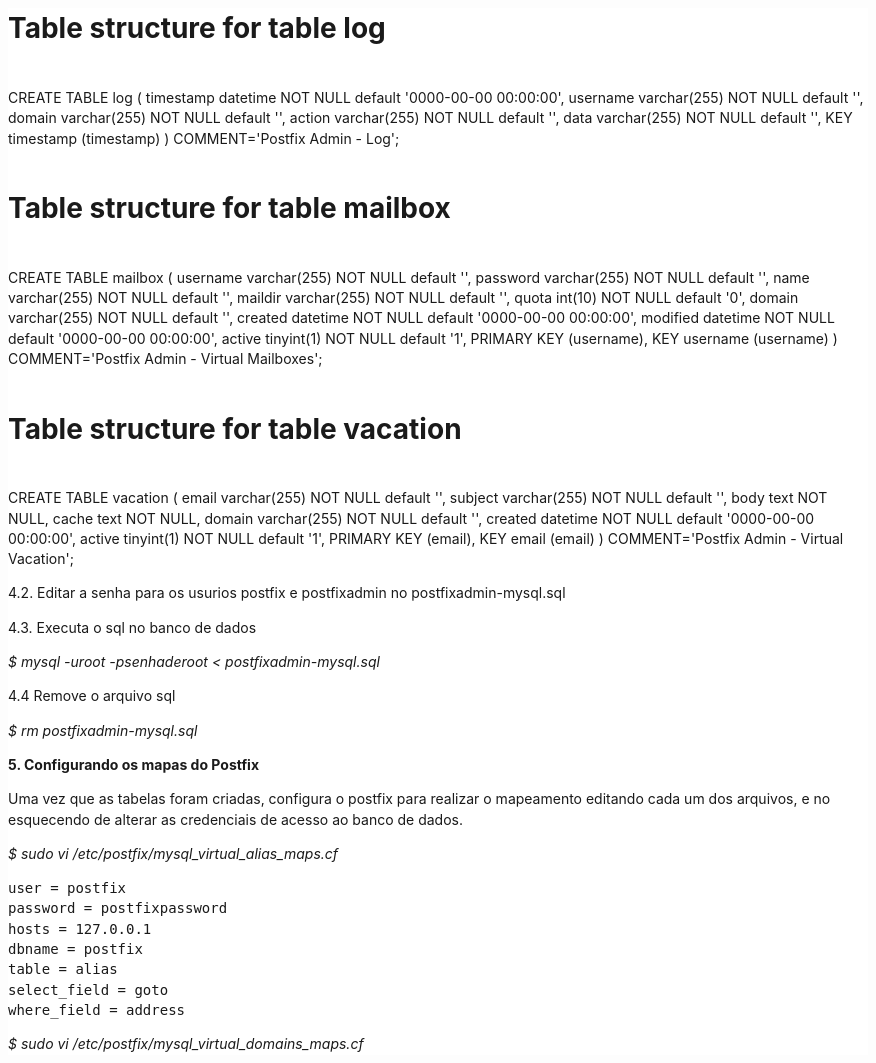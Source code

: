 #
# Table structure for table log
#
CREATE TABLE log (
timestamp datetime NOT NULL default '0000-00-00 00:00:00',
username varchar(255) NOT NULL default '',
domain varchar(255) NOT NULL default '',
action varchar(255) NOT NULL default '',
data varchar(255) NOT NULL default '',
KEY timestamp (timestamp)
) COMMENT='Postfix Admin - Log';

#
# Table structure for table mailbox
#
CREATE TABLE mailbox (
username varchar(255) NOT NULL default '',
password varchar(255) NOT NULL default '',
name varchar(255) NOT NULL default '',
maildir varchar(255) NOT NULL default '',
quota int(10) NOT NULL default '0',
domain varchar(255) NOT NULL default '',
created datetime NOT NULL default '0000-00-00 00:00:00',
modified datetime NOT NULL default '0000-00-00 00:00:00',
active tinyint(1) NOT NULL default '1',
PRIMARY KEY (username),
KEY username (username)
) COMMENT='Postfix Admin - Virtual Mailboxes';

#
# Table structure for table vacation
#
CREATE TABLE vacation (
email varchar(255) NOT NULL default '',
subject varchar(255) NOT NULL default '',
body text NOT NULL,
cache text NOT NULL,
domain varchar(255) NOT NULL default '',
created datetime NOT NULL default '0000-00-00 00:00:00',
active tinyint(1) NOT NULL default '1',
PRIMARY KEY (email),
KEY email (email)
) COMMENT='Postfix Admin - Virtual Vacation';</pre>
<p>4.2. Editar a senha para os usurios postfix e postfixadmin no postfixadmin-mysql.sql</p>
<p>4.3. Executa o sql no banco de dados</p>
<p><em>$ mysql -uroot -psenhaderoot &lt; postfixadmin-mysql.sql</em></p>
<p>4.4 Remove o arquivo sql</p>
<p><em>$ rm postfixadmin-mysql.sql</em></p>
<p><strong>5. Configurando os mapas do Postfix</strong></p>
<p>Uma vez que as tabelas foram criadas, configura o postfix para realizar o mapeamento editando cada um dos arquivos, e no esquecendo de alterar as credenciais de acesso ao banco de dados.</p>
<p><em>$ sudo vi /etc/postfix/mysql_virtual_alias_maps.cf</em></p>
<pre>user = postfix
password = postfixpassword
hosts = 127.0.0.1
dbname = postfix
table = alias
select_field = goto
where_field = address</pre>
<p><em>$ sudo vi /etc/postfix/mysql_virtual_domains_maps.cf</em></p>